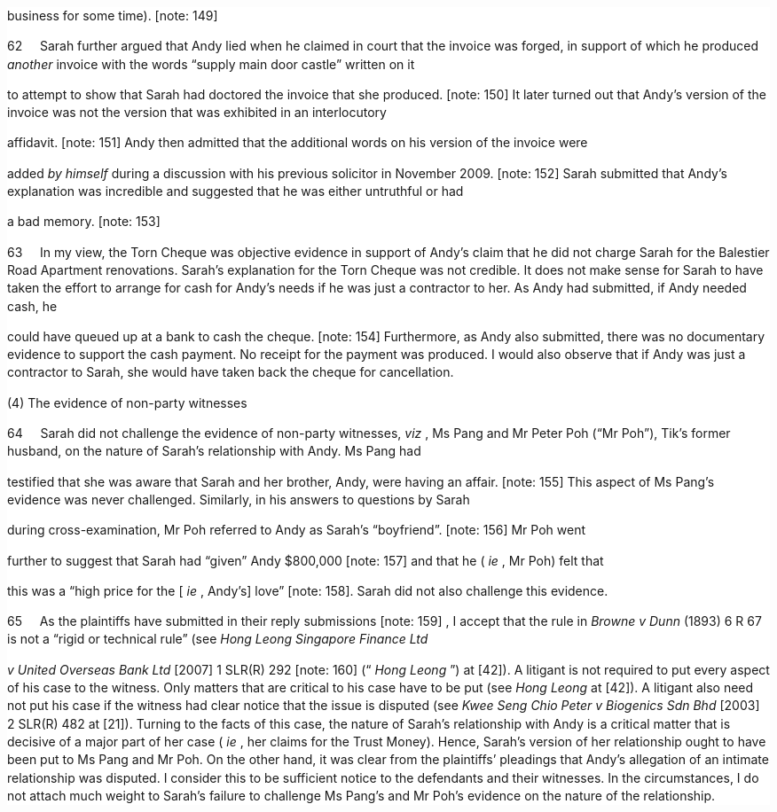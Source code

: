 business for some time). [note: 149] 

62     Sarah further argued that Andy lied when he claimed in court that the invoice was forged, in support of which he produced _another_ invoice with the words “supply main door castle” written on it 

to attempt to show that Sarah had doctored the invoice that she produced. [note: 150] It later turned out that Andy’s version of the invoice was not the version that was exhibited in an interlocutory 

affidavit. [note: 151] Andy then admitted that the additional words on his version of the invoice were 

added _by himself_ during a discussion with his previous solicitor in November 2009. [note: 152] Sarah submitted that Andy’s explanation was incredible and suggested that he was either untruthful or had 

a bad memory. [note: 153] 

63     In my view, the Torn Cheque was objective evidence in support of Andy’s claim that he did not charge Sarah for the Balestier Road Apartment renovations. Sarah’s explanation for the Torn Cheque was not credible. It does not make sense for Sarah to have taken the effort to arrange for cash for Andy’s needs if he was just a contractor to her. As Andy had submitted, if Andy needed cash, he 

could have queued up at a bank to cash the cheque. [note: 154] Furthermore, as Andy also submitted, there was no documentary evidence to support the cash payment. No receipt for the payment was produced. I would also observe that if Andy was just a contractor to Sarah, she would have taken back the cheque for cancellation. 

(4) The evidence of non-party witnesses 

64     Sarah did not challenge the evidence of non-party witnesses, _viz_ , Ms Pang and Mr Peter Poh (“Mr Poh”), Tik’s former husband, on the nature of Sarah’s relationship with Andy. Ms Pang had 

testified that she was aware that Sarah and her brother, Andy, were having an affair. [note: 155] This aspect of Ms Pang’s evidence was never challenged. Similarly, in his answers to questions by Sarah 

during cross-examination, Mr Poh referred to Andy as Sarah’s “boyfriend”. [note: 156] Mr Poh went 

further to suggest that Sarah had “given” Andy $800,000 [note: 157] and that he ( _ie_ , Mr Poh) felt that 

this was a “high price for the [ _ie_ , Andy’s] love” [note: 158]. Sarah did not also challenge this evidence. 

65     As the plaintiffs have submitted in their reply submissions [note: 159] , I accept that the rule in _Browne v Dunn_ (1893) 6 R 67 is not a “rigid or technical rule” (see _Hong Leong Singapore Finance Ltd_ 

_v United Overseas Bank Ltd_ <span class="citation">[2007] 1 SLR(R) 292</span> [note: 160] (“ _Hong Leong_ ”) at [42]). A litigant is not required to put every aspect of his case to the witness. Only matters that are critical to his case have to be put (see _Hong Leong_ at [42]). A litigant also need not put his case if the witness had clear notice that the issue is disputed (see _Kwee Seng Chio Peter v Biogenics Sdn Bhd_ <span class="citation">[2003] 2 SLR(R) 482</span> at [21]). Turning to the facts of this case, the nature of Sarah’s relationship with Andy is a critical matter that is decisive of a major part of her case ( _ie_ , her claims for the Trust Money). Hence, Sarah’s version of her relationship ought to have been put to Ms Pang and Mr Poh. On the other hand, it was clear from the plaintiffs’ pleadings that Andy’s allegation of an intimate relationship was disputed. I consider this to be sufficient notice to the defendants and their witnesses. In the circumstances, I do not attach much weight to Sarah’s failure to challenge Ms Pang’s and Mr Poh’s evidence on the nature of the relationship. 
